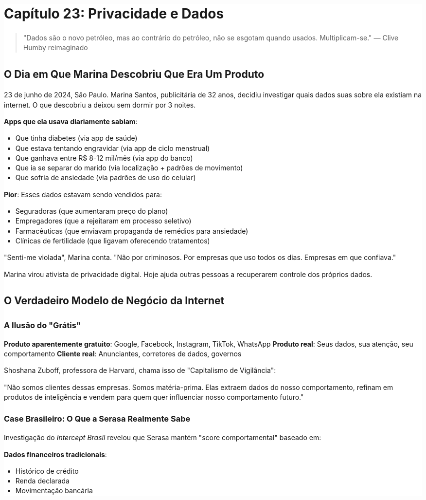 # Capítulo 23: Privacidade e Dados

> "Dados são o novo petróleo, mas ao contrário do petróleo, não se esgotam quando usados. Multiplicam-se."
> — Clive Humby reimaginado

## O Dia em Que Marina Descobriu Que Era Um Produto

23 de junho de 2024, São Paulo. Marina Santos, publicitária de 32 anos, decidiu investigar quais dados suas sobre ela existiam na internet. O que descobriu a deixou sem dormir por 3 noites.

**Apps que ela usava diariamente sabiam**:
- Que tinha diabetes (via app de saúde)
- Que estava tentando engravidar (via app de ciclo menstrual) 
- Que ganhava entre R$ 8-12 mil/mês (via app do banco)
- Que ia se separar do marido (via localização + padrões de movimento)
- Que sofria de ansiedade (via padrões de uso do celular)

**Pior**: Esses dados estavam sendo vendidos para:
- Seguradoras (que aumentaram preço do plano)
- Empregadores (que a rejeitaram em processo seletivo)
- Farmacêuticas (que enviavam propaganda de remédios para ansiedade)
- Clínicas de fertilidade (que ligavam oferecendo tratamentos)

"Senti-me violada", Marina conta. "Não por criminosos. Por empresas que uso todos os dias. Empresas em que confiava."

Marina virou ativista de privacidade digital. Hoje ajuda outras pessoas a recuperarem controle dos próprios dados.

## O Verdadeiro Modelo de Negócio da Internet

### A Ilusão do "Grátis"

**Produto aparentemente gratuito**: Google, Facebook, Instagram, TikTok, WhatsApp
**Produto real**: Seus dados, sua atenção, seu comportamento
**Cliente real**: Anunciantes, corretores de dados, governos

Shoshana Zuboff, professora de Harvard, chama isso de "Capitalismo de Vigilância":

"Não somos clientes dessas empresas. Somos matéria-prima. Elas extraem dados do nosso comportamento, refinam em produtos de inteligência e vendem para quem quer influenciar nosso comportamento futuro."

### Case Brasileiro: O Que a Serasa Realmente Sabe

Investigação do *Intercept Brasil* revelou que Serasa mantém "score comportamental" baseado em:

**Dados financeiros tradicionais**:
- Histórico de crédito
- Renda declarada
- Movimentação bancária
